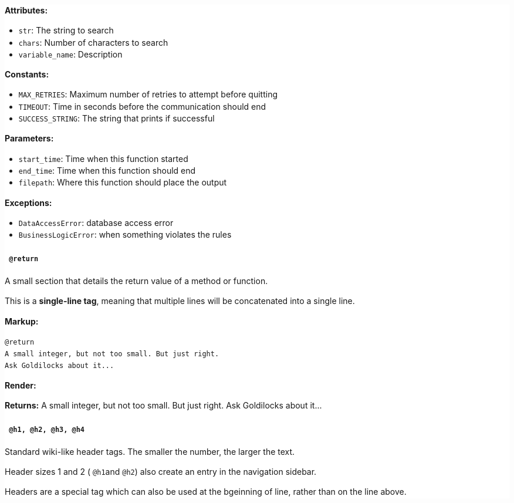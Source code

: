 
**Attributes:**

* ```str```: The string to search
* ```chars```: Number of characters to search
* ```variable_name```: Description


**Constants:**

* ```MAX_RETRIES```: Maximum number of retries to attempt before quitting
* ```TIMEOUT```: Time in seconds before the communication should end
* ```SUCCESS_STRING```: The string that prints if successful


**Parameters:**

* ```start_time```: Time when this function started
* ```end_time```: Time when this function should end
* ```filepath```: Where this function should place the output


**Exceptions:**

* ```DataAccessError```: database access error
* ```BusinessLogicError```: when something violates the rules


#### ``` @return```


 A small section that details the return value of a method or function.


 This is a **single-line tag**, meaning that multiple lines will be concatenated into a single line.


 **Markup:**

```
@return
A small integer, but not too small. But just right.
Ask Goldilocks about it...

```






 **Render:**

**Returns:**  A small integer, but not too small. But just right. Ask Goldilocks about it...


#### ``` @h1, @h2, @h3, @h4```


 Standard wiki-like header tags. The smaller the number, the larger the text.


 Header sizes 1 and 2 ( ```@h1```and ```@h2```) also create an entry in the navigation sidebar.


 Headers are a special tag which can also be used at the bgeinning of line, rather than on the line above.

